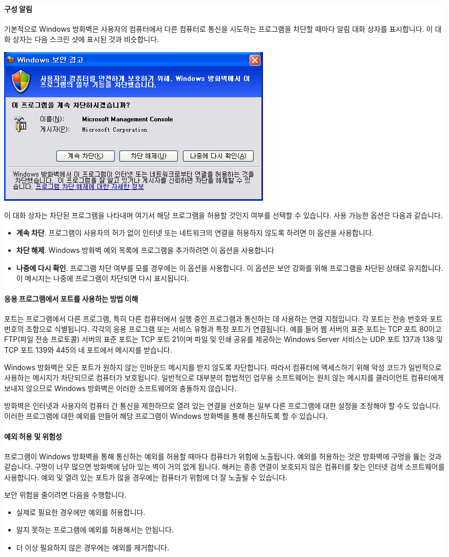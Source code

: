 #### 구성 알림

기본적으로 Windows 방화벽은 사용자의 컴퓨터에서 다른 컴퓨터로 통신을 시도하는 프로그램을 차단할 때마다 알림 대화 상자를 표시합니다. 이 대화 상자는 다음 스크린 샷에 표시된 것과 비슷합니다.

![](images/Cc875823.PCNA11(ko-kr,TechNet.10).gif)

이 대화 상자는 차단된 프로그램을 나타내며 여기서 해당 프로그램을 허용할 것인지 여부를 선택할 수 있습니다. 사용 가능한 옵션은 다음과 같습니다.

-   **계속 차단**. 프로그램이 사용자의 허가 없이 인터넷 또는 네트워크의 연결을 허용하지 않도록 하려면 이 옵션을 사용합니다.

-   **차단 해제**. Windows 방화벽 예외 목록에 프로그램을 추가하려면 이 옵션을 사용합니다

-   **나중에 다시 확인**. 프로그램 차단 여부를 모를 경우에는 이 옵션을 사용합니다. 이 옵션은 보안 강화를 위해 프로그램을 차단된 상태로 유지합니다. 이 메시지는 나중에 프로그램이 차단되면 다시 표시됩니다.

#### 응용 프로그램에서 포트를 사용하는 방법 이해

포트는 프로그램에서 다른 프로그램, 특히 다른 컴퓨터에서 실행 중인 프로그램과 통신하는 데 사용하는 연결 지점입니다. 각 포트는 전송 번호와 포트 번호의 조합으로 식별됩니다. 각각의 응용 프로그램 또는 서비스 유형과 특정 포트가 연결됩니다. 예를 들어 웹 서버의 표준 포트는 TCP 포트 80이고 FTP(파일 전송 프로토콜) 서버의 표준 포트는 TCP 포트 21이며 파일 및 인쇄 공유를 제공하는 Windows Server 서비스는 UDP 포트 137과 138 및 TCP 포트 139와 445의 네 포트에서 메시지를 받습니다.

Windows 방화벽은 모든 포트가 원하지 않는 인바운드 메시지를 받지 않도록 차단합니다. 따라서 컴퓨터에 액세스하기 위해 악성 코드가 일반적으로 사용하는 메시지가 차단되므로 컴퓨터가 보호됩니다. 일반적으로 대부분의 합법적인 업무용 소프트웨어는 원치 않는 메시지를 클라이언트 컴퓨터에게 보내지 않으므로 Windows 방화벽은 이러한 소프트웨어와 충돌하지 않습니다.

방화벽은 인터넷과 사용자의 컴퓨터 간 통신을 제한하므로 열려 있는 연결을 선호하는 일부 다른 프로그램에 대한 설정을 조정해야 할 수도 있습니다. 이러한 프로그램에 대한 예외를 만들어 해당 프로그램이 Windows 방화벽을 통해 통신하도록 할 수 있습니다.

#### 예외 허용 및 위험성

프로그램이 Windows 방화벽을 통해 통신하는 예외를 허용할 때마다 컴퓨터가 위험에 노출됩니다. 예외를 허용하는 것은 방화벽에 구멍을 뚫는 것과 같습니다. 구멍이 너무 많으면 방화벽에 남아 있는 벽이 거의 없게 됩니다. 해커는 종종 연결이 보호되지 않은 컴퓨터를 찾는 인터넷 검색 소프트웨어를 사용합니다. 예외 및 열려 있는 포트가 많을 경우에는 컴퓨터가 위험에 더 잘 노출될 수 있습니다.

보안 위험을 줄이려면 다음을 수행합니다.

-   실제로 필요한 경우에만 예외를 허용합니다.

-   알지 못하는 프로그램에 예외를 허용해서는 안됩니다.

-   더 이상 필요하지 않은 경우에는 예외를 제거합니다.

